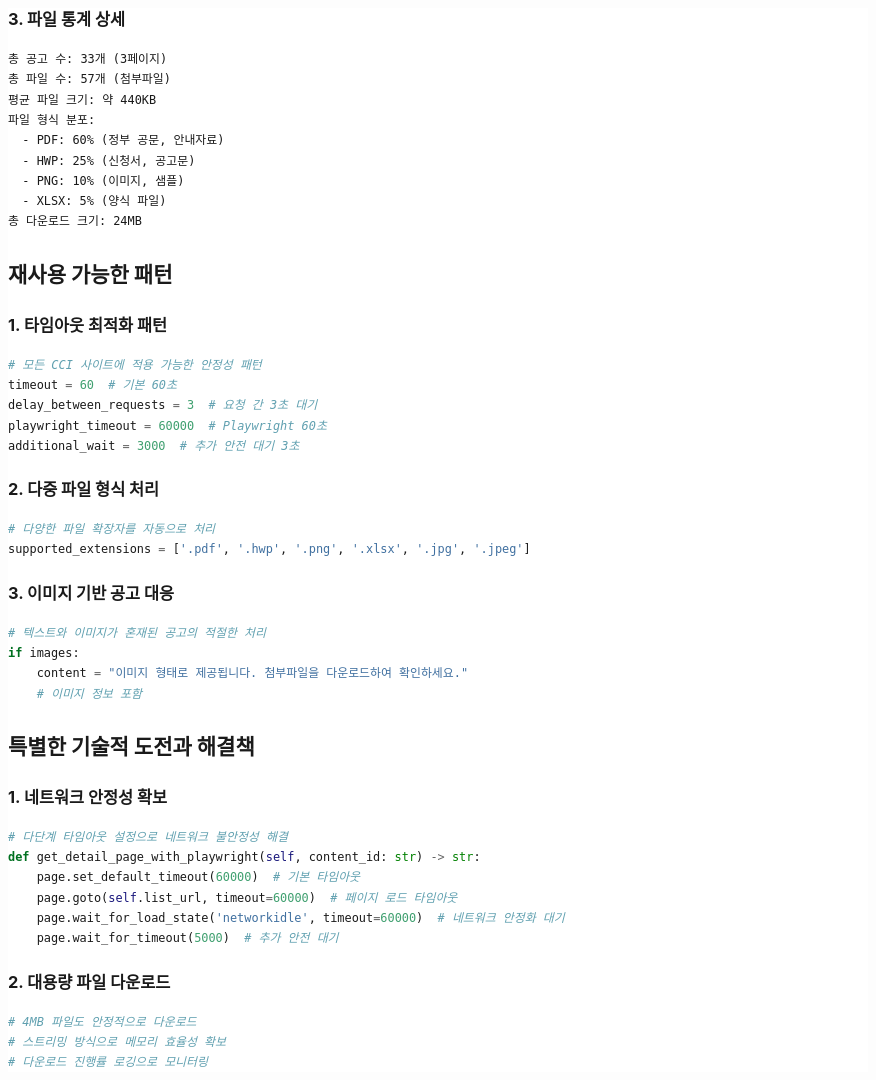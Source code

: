 ### 3. 파일 통계 상세
```
총 공고 수: 33개 (3페이지)
총 파일 수: 57개 (첨부파일)
평균 파일 크기: 약 440KB
파일 형식 분포:
  - PDF: 60% (정부 공문, 안내자료)
  - HWP: 25% (신청서, 공고문)
  - PNG: 10% (이미지, 샘플)
  - XLSX: 5% (양식 파일)
총 다운로드 크기: 24MB
```

## 재사용 가능한 패턴

### 1. 타임아웃 최적화 패턴
```python
# 모든 CCI 사이트에 적용 가능한 안정성 패턴
timeout = 60  # 기본 60초
delay_between_requests = 3  # 요청 간 3초 대기
playwright_timeout = 60000  # Playwright 60초
additional_wait = 3000  # 추가 안전 대기 3초
```

### 2. 다중 파일 형식 처리
```python
# 다양한 파일 확장자를 자동으로 처리
supported_extensions = ['.pdf', '.hwp', '.png', '.xlsx', '.jpg', '.jpeg']
```

### 3. 이미지 기반 공고 대응
```python
# 텍스트와 이미지가 혼재된 공고의 적절한 처리
if images:
    content = "이미지 형태로 제공됩니다. 첨부파일을 다운로드하여 확인하세요."
    # 이미지 정보 포함
```

## 특별한 기술적 도전과 해결책

### 1. 네트워크 안정성 확보
```python
# 다단계 타임아웃 설정으로 네트워크 불안정성 해결
def get_detail_page_with_playwright(self, content_id: str) -> str:
    page.set_default_timeout(60000)  # 기본 타임아웃
    page.goto(self.list_url, timeout=60000)  # 페이지 로드 타임아웃
    page.wait_for_load_state('networkidle', timeout=60000)  # 네트워크 안정화 대기
    page.wait_for_timeout(5000)  # 추가 안전 대기
```

### 2. 대용량 파일 다운로드
```python
# 4MB 파일도 안정적으로 다운로드
# 스트리밍 방식으로 메모리 효율성 확보
# 다운로드 진행률 로깅으로 모니터링
```
